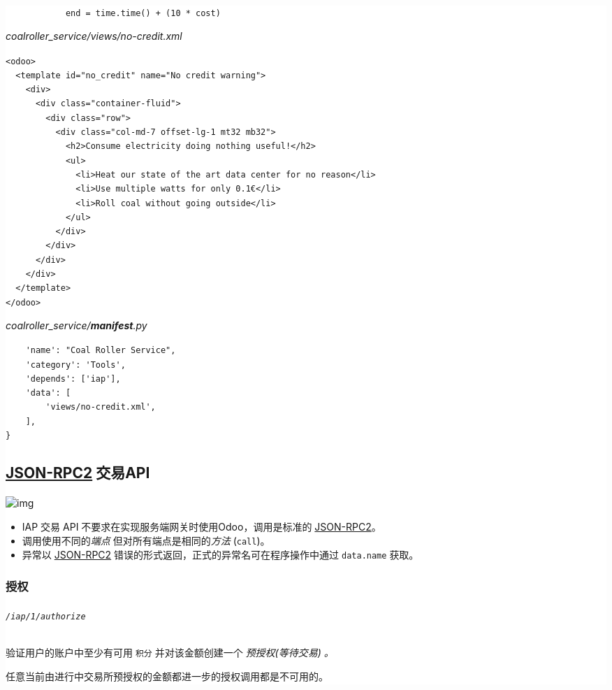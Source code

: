```
            end = time.time() + (10 * cost)
```

*coalroller_service/views/no-credit.xml*

```
<odoo>
  <template id="no_credit" name="No credit warning">
    <div>
      <div class="container-fluid">
        <div class="row">
          <div class="col-md-7 offset-lg-1 mt32 mb32">
            <h2>Consume electricity doing nothing useful!</h2>
            <ul>
              <li>Heat our state of the art data center for no reason</li>
              <li>Use multiple watts for only 0.1€</li>
              <li>Roll coal without going outside</li>
            </ul>
          </div>
        </div>
      </div>
    </div>
  </template>
</odoo>
```

*coalroller_service/__manifest__.py*

```
    'name': "Coal Roller Service",
    'category': 'Tools',
    'depends': ['iap'],
    'data': [
        'views/no-credit.xml',
    ],
}
```

## [JSON-RPC2](https://www.jsonrpc.org/specification) 交易API

![img](https://www.odoo.com/documentation/13.0/_images/flow.png)

- IAP 交易 API 不要求在实现服务端网关时使用Odoo，调用是标准的 [JSON-RPC2](https://www.jsonrpc.org/specification)。
- 调用使用不同的*端点* 但对所有端点是相同的*方法* (`call`)。
- 异常以 [JSON-RPC2](https://www.jsonrpc.org/specification) 错误的形式返回，正式的异常名可在程序操作中通过 `data.name` 获取。

### 授权

###### `/iap/1/authorize`

验证用户的账户中至少有可用 `积分` 并对该金额创建一个 *预授权(等待交易) 。*

任意当前由进行中交易所预授权的金额都进一步的授权调用都是不可用的。
